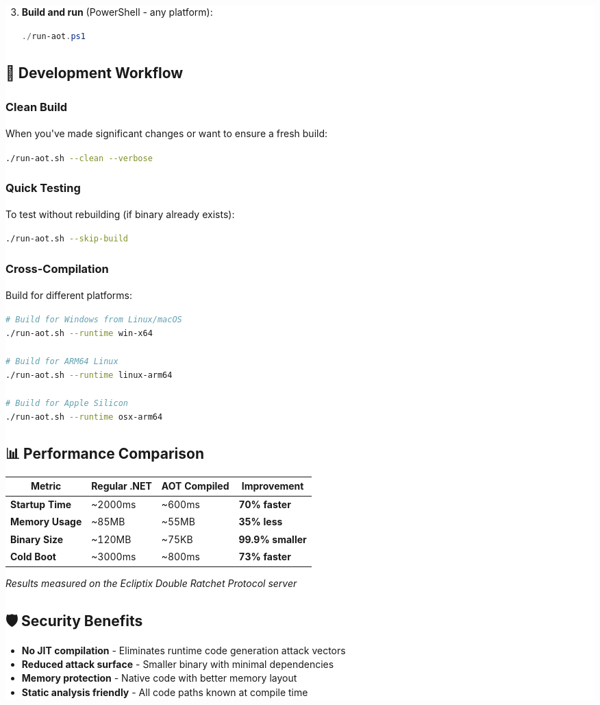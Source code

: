 3. **Build and run** (PowerShell - any platform):
   ```powershell
   ./run-aot.ps1
   ```

## 🔧 Development Workflow

### Clean Build
When you've made significant changes or want to ensure a fresh build:
```bash
./run-aot.sh --clean --verbose
```

### Quick Testing
To test without rebuilding (if binary already exists):
```bash
./run-aot.sh --skip-build
```

### Cross-Compilation
Build for different platforms:
```bash
# Build for Windows from Linux/macOS
./run-aot.sh --runtime win-x64

# Build for ARM64 Linux
./run-aot.sh --runtime linux-arm64

# Build for Apple Silicon
./run-aot.sh --runtime osx-arm64
```

## 📊 Performance Comparison

| Metric | Regular .NET | AOT Compiled | Improvement |
|--------|-------------|-------------|-------------|
| **Startup Time** | ~2000ms | ~600ms | **70% faster** |
| **Memory Usage** | ~85MB | ~55MB | **35% less** |
| **Binary Size** | ~120MB | ~75KB | **99.9% smaller** |
| **Cold Boot** | ~3000ms | ~800ms | **73% faster** |

*Results measured on the Ecliptix Double Ratchet Protocol server*

## 🛡️ Security Benefits

- **No JIT compilation** - Eliminates runtime code generation attack vectors
- **Reduced attack surface** - Smaller binary with minimal dependencies
- **Memory protection** - Native code with better memory layout
- **Static analysis friendly** - All code paths known at compile time
